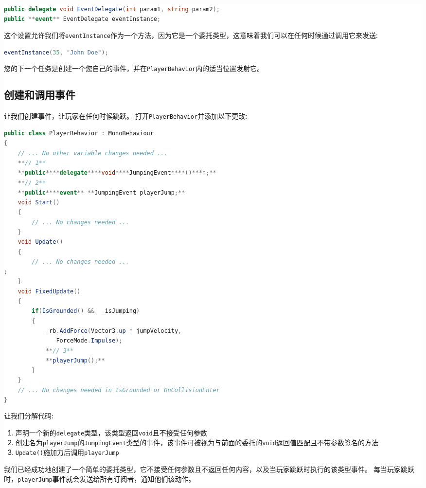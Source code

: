 ```cs
public delegate void EventDelegate(int param1, string param2);
public **event** EventDelegate eventInstance; 
```

这个设置允许我们将`eventInstance`作为一个方法，因为它是一个委托类型，这意味着我们可以在任何时候通过调用它来发送:

```cs
eventInstance(35, "John Doe"); 
```

您的下一个任务是创建一个您自己的事件，并在`PlayerBehavior`内的适当位置发射它。

## 创建和调用事件

让我们创建事件，让玩家在任何时候跳跃。 打开`PlayerBehavior`并添加以下更改:

```cs
public class PlayerBehavior : MonoBehaviour 
{
    // ... No other variable changes needed ...
    **// 1**
    **public****delegate****void****JumpingEvent****()****;**
    **// 2**
    **public****event** **JumpingEvent playerJump;**
    void Start()
    {
        // ... No changes needed ...
    }
    void Update() 
    {
        // ... No changes needed ...
;
    }
    void FixedUpdate()
    {
        if(IsGrounded() &&  _isJumping)
        {
            _rb.AddForce(Vector3.up * jumpVelocity,
               ForceMode.Impulse);
            **// 3**
            **playerJump();**
        }
    }
    // ... No changes needed in IsGrounded or OnCollisionEnter
} 
```

让我们分解代码:

1.  声明一个新的`delegate`类型，该类型返回`void`且不接受任何参数
2.  创建名为`playerJump`的`JumpingEvent`类型的事件，该事件可被视为与前面的委托的`void`返回值匹配且不带参数签名的方法
3.  `Update()`施加力后调用`playerJump`

我们已经成功地创建了一个简单的委托类型，它不接受任何参数且不返回任何内容，以及当玩家跳跃时执行的该类型事件。 每当玩家跳跃时，`playerJump`事件就会发送给所有订阅者，通知他们该动作。
